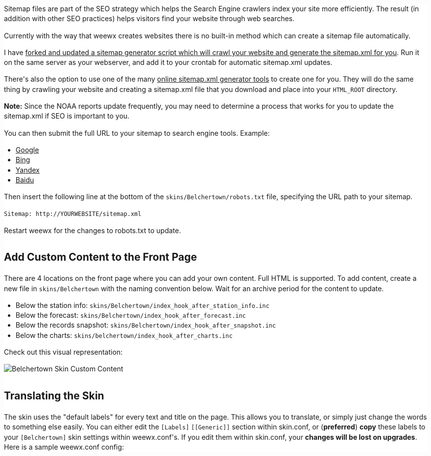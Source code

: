 Sitemap files are part of the SEO strategy which helps the Search Engine crawlers index your site more efficiently. The result (in addition with other SEO practices) helps visitors find your website through web searches.

Currently with the way that weewx creates websites there is no built-in method which can create a sitemap file automatically.

I have [forked and updated a sitemap generator script which will crawl your website and generate the sitemap.xml for you](https://github.com/poblabs/sitemap-generator). Run it on the same server as your webserver, and add it to your crontab for automatic sitemap.xml updates.

There's also the option to use one of the many [online sitemap.xml generator tools](https://www.xml-sitemaps.com) to create one for you. They will do the same thing by crawling your website and creating a sitemap.xml file that you download and place into your `HTML_ROOT`  directory.

**Note:** Since the NOAA reports update frequently, you may need to determine a process that works for you to update the sitemap.xml if SEO is important to you. 

You can then submit the full URL to your sitemap to search engine tools. Example:

* [Google](https://www.google.com/webmasters/tools/sitemap-list)
* [Bing](http://www.bing.com/toolbox/webmaster)
* [Yandex](https://webmaster.yandex.com/)
* [Baidu](http://zhanzhang.baidu.com/)

Then insert the following line at the bottom of the `skins/Belchertown/robots.txt` file, specifying the URL path to your sitemap. 

```
Sitemap: http://YOURWEBSITE/sitemap.xml
```

Restart weewx for the changes to robots.txt to update.

## Add Custom Content to the Front Page

There are 4 locations on the front page where you can add your own content. Full HTML is supported. To add content, create a new file in `skins/Belchertown` with the naming convention below. Wait for an archive period for the content to update. 

* Below the station info: `skins/Belchertown/index_hook_after_station_info.inc`
* Below the forecast: `skins/Belchertown/index_hook_after_forecast.inc`
* Below the records snapshot: `skins/Belchertown/index_hook_after_snapshot.inc`
* Below the charts: `skins/belchertown/index_hook_after_charts.inc`

Check out this visual representation:

![Belchertown Skin Custom Content](https://user-images.githubusercontent.com/3484775/49245323-fba5be00-f3df-11e8-982e-dc6363e9f1d1.png)

## Translating the Skin

The skin uses the "default labels" for every text and title on the page. This allows you to translate, or simply just change the words to something else easily. You can either edit the `[Labels]` `[[Generic]]` section within skin.conf, or (**preferred**) **copy** these labels to your `[Belchertown]` skin settings within weewx.conf's. If you edit them within skin.conf, your **changes will be lost on upgrades**. Here is a sample weewx.conf config:
